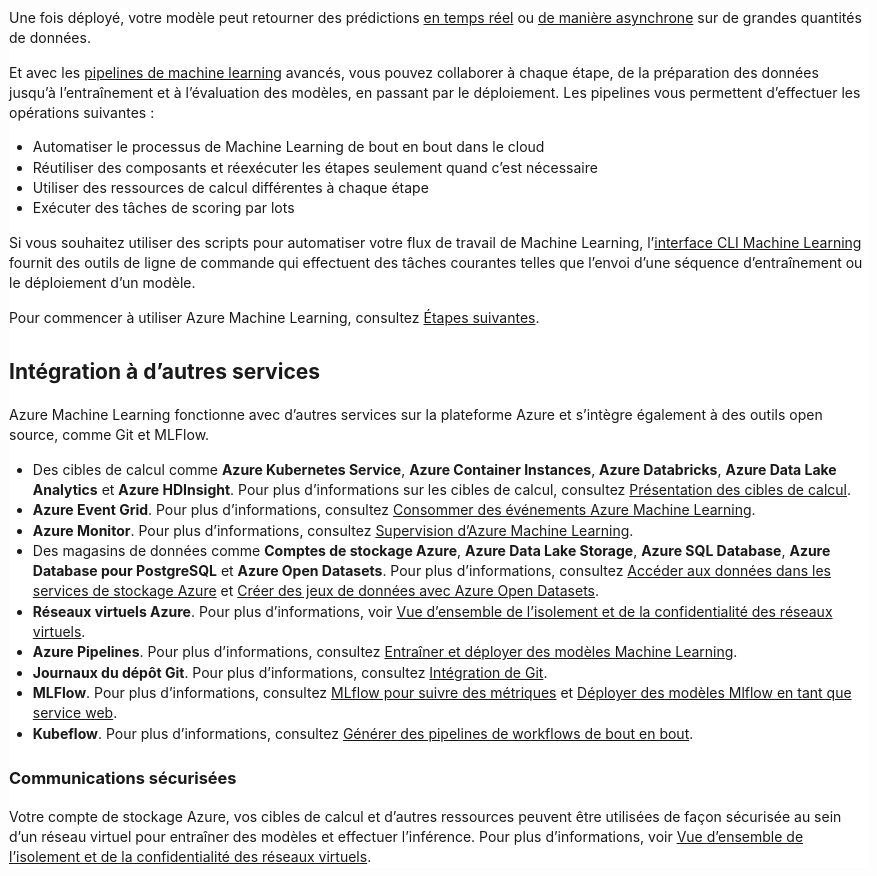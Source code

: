Une fois déployé, votre modèle peut retourner des prédictions [en temps réel](how-to-consume-web-service.md) ou [de manière asynchrone](./tutorial-pipeline-batch-scoring-classification.md) sur de grandes quantités de données.

Et avec les [pipelines de machine learning](concept-ml-pipelines.md) avancés, vous pouvez collaborer à chaque étape, de la préparation des données jusqu’à l’entraînement et à l’évaluation des modèles, en passant par le déploiement. Les pipelines vous permettent d’effectuer les opérations suivantes :

* Automatiser le processus de Machine Learning de bout en bout dans le cloud
* Réutiliser des composants et réexécuter les étapes seulement quand c’est nécessaire
* Utiliser des ressources de calcul différentes à chaque étape
* Exécuter des tâches de scoring par lots

Si vous souhaitez utiliser des scripts pour automatiser votre flux de travail de Machine Learning, l’[interface CLI Machine Learning](reference-azure-machine-learning-cli.md) fournit des outils de ligne de commande qui effectuent des tâches courantes telles que l’envoi d’une séquence d’entraînement ou le déploiement d’un modèle.

Pour commencer à utiliser Azure Machine Learning, consultez [Étapes suivantes](#next-steps).

## <a name="integration-with-other-services"></a>Intégration à d’autres services

Azure Machine Learning fonctionne avec d’autres services sur la plateforme Azure et s’intègre également à des outils open source, comme Git et MLFlow.

+ Des cibles de calcul comme __Azure Kubernetes Service__, __Azure Container Instances__, __Azure Databricks__, __Azure Data Lake Analytics__ et __Azure HDInsight__. Pour plus d’informations sur les cibles de calcul, consultez [Présentation des cibles de calcul](concept-compute-target.md).
+ __Azure Event Grid__. Pour plus d’informations, consultez [Consommer des événements Azure Machine Learning](./how-to-use-event-grid.md).
+ __Azure Monitor__. Pour plus d’informations, consultez [Supervision d’Azure Machine Learning](monitor-azure-machine-learning.md).
+ Des magasins de données comme __Comptes de stockage Azure__, __Azure Data Lake Storage__, __Azure SQL Database__, __Azure Database pour PostgreSQL__ et __Azure Open Datasets__. Pour plus d’informations, consultez [Accéder aux données dans les services de stockage Azure](how-to-access-data.md) et [Créer des jeux de données avec Azure Open Datasets](how-to-create-register-datasets.md).
+ __Réseaux virtuels Azure__. Pour plus d’informations, voir [Vue d’ensemble de l’isolement et de la confidentialité des réseaux virtuels](how-to-network-security-overview.md).
+ __Azure Pipelines__. Pour plus d’informations, consultez [Entraîner et déployer des modèles Machine Learning](/azure/devops/pipelines/targets/azure-machine-learning).
+ __Journaux du dépôt Git__. Pour plus d’informations, consultez [Intégration de Git](concept-train-model-git-integration.md).
+ __MLFlow__. Pour plus d’informations, consultez [MLflow pour suivre des métriques](how-to-use-mlflow.md) et [Déployer des modèles Mlflow en tant que service web](how-to-deploy-mlflow-models.md). 
+ __Kubeflow__. Pour plus d’informations, consultez [Générer des pipelines de workflows de bout en bout](https://www.kubeflow.org/docs/azure/).

### <a name="secure-communications"></a>Communications sécurisées

Votre compte de stockage Azure, vos cibles de calcul et d’autres ressources peuvent être utilisées de façon sécurisée au sein d’un réseau virtuel pour entraîner des modèles et effectuer l’inférence. Pour plus d’informations, voir [Vue d’ensemble de l’isolement et de la confidentialité des réseaux virtuels](how-to-network-security-overview.md).
